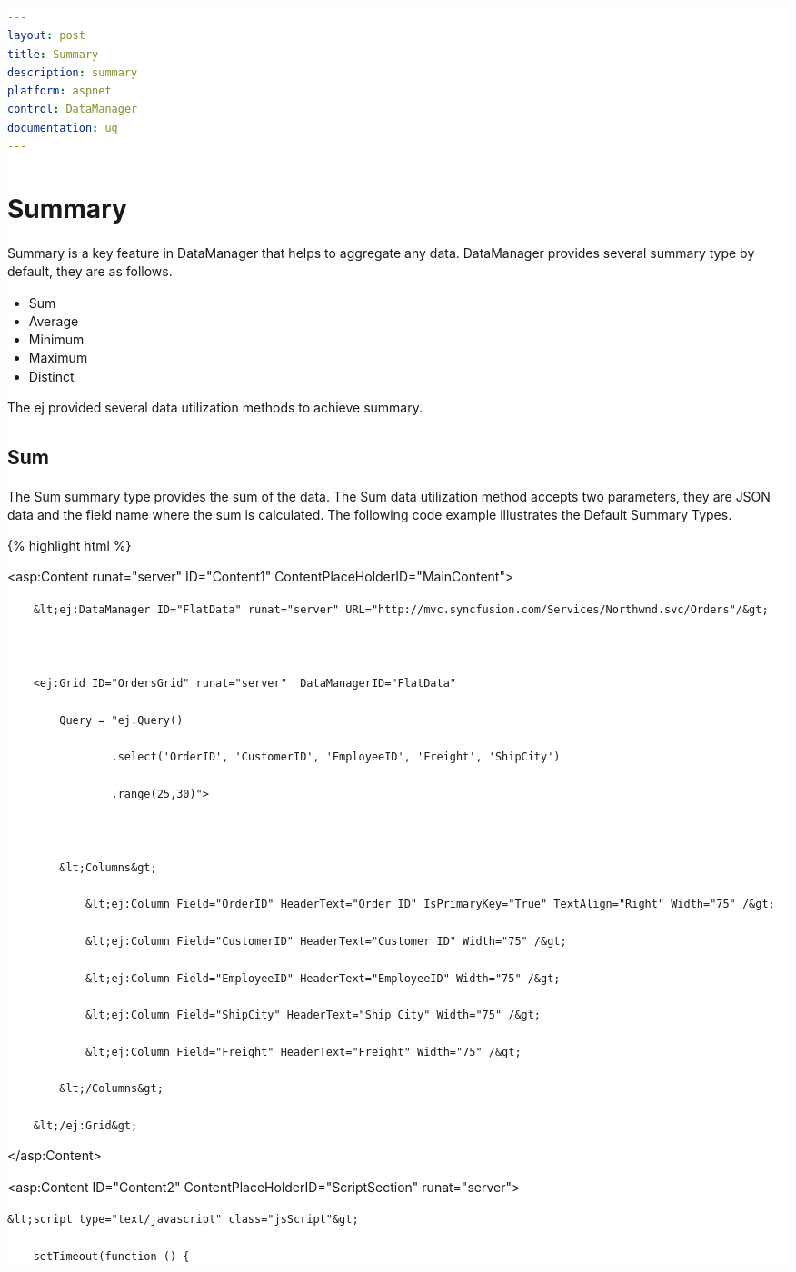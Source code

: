 ```yaml
---
layout: post
title: Summary
description: summary 
platform: aspnet
control: DataManager
documentation: ug
---
```


# Summary 

Summary is a key feature in DataManager that helps to aggregate any data. DataManager provides several summary type by default, they are as follows.

* Sum
* Average 
* Minimum
* Maximum
* Distinct

The ej provided several data utilization methods to achieve summary. 

## Sum

The Sum summary type provides the sum of the data. The Sum data utilization method accepts two parameters, they are JSON data and the field name where the sum is calculated. The following code example illustrates the Default Summary Types.

{% highlight html %}

&lt;asp:Content runat="server" ID="Content1" ContentPlaceHolderID="MainContent"&gt;



        &lt;ej:DataManager ID="FlatData" runat="server" URL="http://mvc.syncfusion.com/Services/Northwnd.svc/Orders"/&gt;



        <ej:Grid ID="OrdersGrid" runat="server"  DataManagerID="FlatData"

            Query = "ej.Query()

                    .select('OrderID', 'CustomerID', 'EmployeeID', 'Freight', 'ShipCity')

                    .range(25,30)">



            &lt;Columns&gt;

                &lt;ej:Column Field="OrderID" HeaderText="Order ID" IsPrimaryKey="True" TextAlign="Right" Width="75" /&gt;

                &lt;ej:Column Field="CustomerID" HeaderText="Customer ID" Width="75" /&gt;

                &lt;ej:Column Field="EmployeeID" HeaderText="EmployeeID" Width="75" /&gt;

                &lt;ej:Column Field="ShipCity" HeaderText="Ship City" Width="75" /&gt;

                &lt;ej:Column Field="Freight" HeaderText="Freight" Width="75" /&gt;

            &lt;/Columns&gt;

        &lt;/ej:Grid&gt;

&lt;/asp:Content&gt;

&lt;asp:Content ID="Content2" ContentPlaceHolderID="ScriptSection" runat="server"&gt;

    &lt;script type="text/javascript" class="jsScript"&gt;

        setTimeout(function () {
